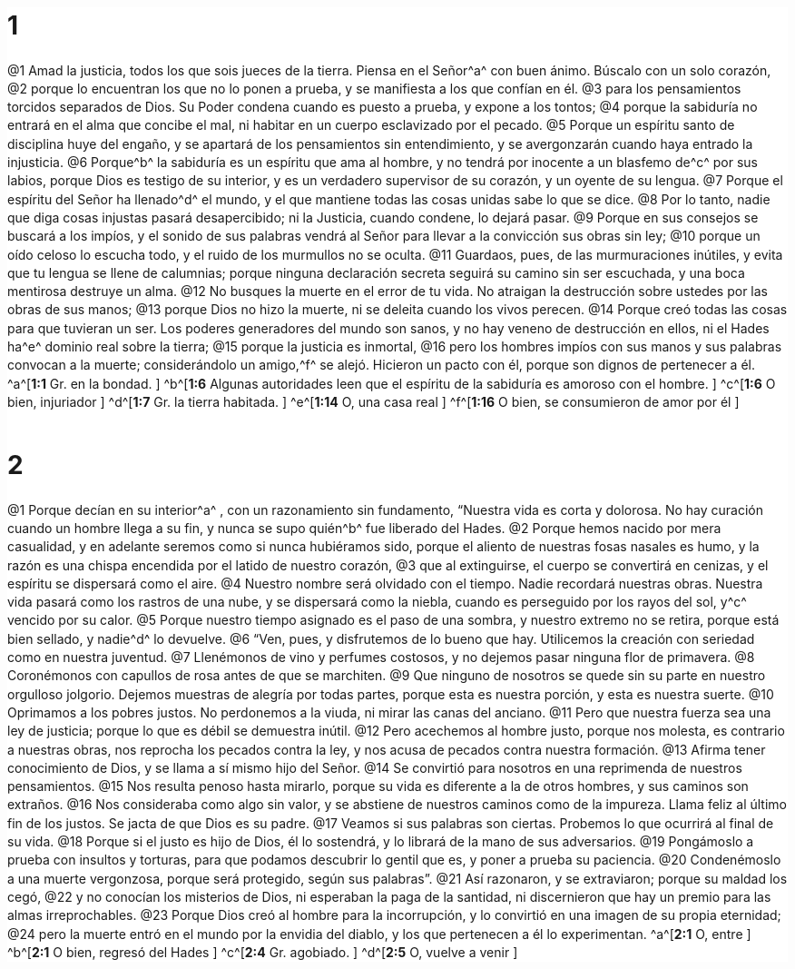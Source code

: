 # 1
@1 Amad la justicia, todos los que sois jueces de la tierra. Piensa en el Señor^a^ con buen ánimo. Búscalo con un solo corazón, @2 porque lo encuentran los que no lo ponen a prueba, y se manifiesta a los que confían en él. @3 para los pensamientos torcidos separados de Dios. Su Poder condena cuando es puesto a prueba, y expone a los tontos; @4 porque la sabiduría no entrará en el alma que concibe el mal, ni habitar en un cuerpo esclavizado por el pecado. @5 Porque un espíritu santo de disciplina huye del engaño, y se apartará de los pensamientos sin entendimiento, y se avergonzarán cuando haya entrado la injusticia. @6 Porque^b^ la sabiduría es un espíritu que ama al hombre, y no tendrá por inocente a un blasfemo de^c^ por sus labios, porque Dios es testigo de su interior, y es un verdadero supervisor de su corazón, y un oyente de su lengua. @7 Porque el espíritu del Señor ha llenado^d^ el mundo, y el que mantiene todas las cosas unidas sabe lo que se dice. @8 Por lo tanto, nadie que diga cosas injustas pasará desapercibido; ni la Justicia, cuando condene, lo dejará pasar. @9 Porque en sus consejos se buscará a los impíos, y el sonido de sus palabras vendrá al Señor para llevar a la convicción sus obras sin ley; @10 porque un oído celoso lo escucha todo, y el ruido de los murmullos no se oculta. @11 Guardaos, pues, de las murmuraciones inútiles, y evita que tu lengua se llene de calumnias; porque ninguna declaración secreta seguirá su camino sin ser escuchada, y una boca mentirosa destruye un alma. @12 No busques la muerte en el error de tu vida. No atraigan la destrucción sobre ustedes por las obras de sus manos; @13 porque Dios no hizo la muerte, ni se deleita cuando los vivos perecen. @14 Porque creó todas las cosas para que tuvieran un ser. Los poderes generadores del mundo son sanos, y no hay veneno de destrucción en ellos, ni el Hades ha^e^ dominio real sobre la tierra; @15 porque la justicia es inmortal, @16 pero los hombres impíos con sus manos y sus palabras convocan a la muerte; considerándolo un amigo,^f^ se alejó. Hicieron un pacto con él, porque son dignos de pertenecer a él.
^a^[**1:1** Gr. en la bondad. ] ^b^[**1:6** Algunas autoridades leen que el espíritu de la sabiduría es amoroso con el hombre. ] ^c^[**1:6** O bien, injuriador ] ^d^[**1:7** Gr. la tierra habitada. ] ^e^[**1:14** O, una casa real ] ^f^[**1:16** O bien, se consumieron de amor por él ]

# 2
@1 Porque decían en su interior^a^ , con un razonamiento sin fundamento, “Nuestra vida es corta y dolorosa. No hay curación cuando un hombre llega a su fin, y nunca se supo quién^b^ fue liberado del Hades. @2 Porque hemos nacido por mera casualidad, y en adelante seremos como si nunca hubiéramos sido, porque el aliento de nuestras fosas nasales es humo, y la razón es una chispa encendida por el latido de nuestro corazón, @3 que al extinguirse, el cuerpo se convertirá en cenizas, y el espíritu se dispersará como el aire. @4 Nuestro nombre será olvidado con el tiempo. Nadie recordará nuestras obras. Nuestra vida pasará como los rastros de una nube, y se dispersará como la niebla, cuando es perseguido por los rayos del sol, y^c^ vencido por su calor. @5 Porque nuestro tiempo asignado es el paso de una sombra, y nuestro extremo no se retira, porque está bien sellado, y nadie^d^ lo devuelve. @6 “Ven, pues, y disfrutemos de lo bueno que hay. Utilicemos la creación con seriedad como en nuestra juventud. @7 Llenémonos de vino y perfumes costosos, y no dejemos pasar ninguna flor de primavera. @8 Coronémonos con capullos de rosa antes de que se marchiten. @9 Que ninguno de nosotros se quede sin su parte en nuestro orgulloso jolgorio. Dejemos muestras de alegría por todas partes, porque esta es nuestra porción, y esta es nuestra suerte. @10 Oprimamos a los pobres justos. No perdonemos a la viuda, ni mirar las canas del anciano. @11 Pero que nuestra fuerza sea una ley de justicia; porque lo que es débil se demuestra inútil. @12 Pero acechemos al hombre justo, porque nos molesta, es contrario a nuestras obras, nos reprocha los pecados contra la ley, y nos acusa de pecados contra nuestra formación. @13 Afirma tener conocimiento de Dios, y se llama a sí mismo hijo del Señor. @14 Se convirtió para nosotros en una reprimenda de nuestros pensamientos. @15 Nos resulta penoso hasta mirarlo, porque su vida es diferente a la de otros hombres, y sus caminos son extraños. @16 Nos consideraba como algo sin valor, y se abstiene de nuestros caminos como de la impureza. Llama feliz al último fin de los justos. Se jacta de que Dios es su padre. @17 Veamos si sus palabras son ciertas. Probemos lo que ocurrirá al final de su vida. @18 Porque si el justo es hijo de Dios, él lo sostendrá, y lo librará de la mano de sus adversarios. @19 Pongámoslo a prueba con insultos y torturas, para que podamos descubrir lo gentil que es, y poner a prueba su paciencia. @20 Condenémoslo a una muerte vergonzosa, porque será protegido, según sus palabras”. @21 Así razonaron, y se extraviaron; porque su maldad los cegó, @22 y no conocían los misterios de Dios, ni esperaban la paga de la santidad, ni discernieron que hay un premio para las almas irreprochables. @23 Porque Dios creó al hombre para la incorrupción, y lo convirtió en una imagen de su propia eternidad; @24 pero la muerte entró en el mundo por la envidia del diablo, y los que pertenecen a él lo experimentan.
^a^[**2:1** O, entre ] ^b^[**2:1** O bien, regresó del Hades ] ^c^[**2:4** Gr. agobiado. ] ^d^[**2:5** O, vuelve a venir ]

